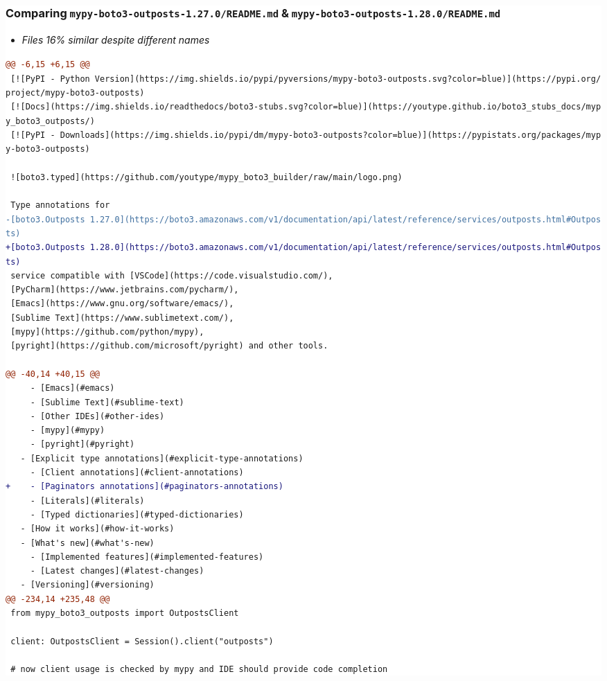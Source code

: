 ### Comparing `mypy-boto3-outposts-1.27.0/README.md` & `mypy-boto3-outposts-1.28.0/README.md`

 * *Files 16% similar despite different names*

```diff
@@ -6,15 +6,15 @@
 [![PyPI - Python Version](https://img.shields.io/pypi/pyversions/mypy-boto3-outposts.svg?color=blue)](https://pypi.org/project/mypy-boto3-outposts)
 [![Docs](https://img.shields.io/readthedocs/boto3-stubs.svg?color=blue)](https://youtype.github.io/boto3_stubs_docs/mypy_boto3_outposts/)
 [![PyPI - Downloads](https://img.shields.io/pypi/dm/mypy-boto3-outposts?color=blue)](https://pypistats.org/packages/mypy-boto3-outposts)
 
 ![boto3.typed](https://github.com/youtype/mypy_boto3_builder/raw/main/logo.png)
 
 Type annotations for
-[boto3.Outposts 1.27.0](https://boto3.amazonaws.com/v1/documentation/api/latest/reference/services/outposts.html#Outposts)
+[boto3.Outposts 1.28.0](https://boto3.amazonaws.com/v1/documentation/api/latest/reference/services/outposts.html#Outposts)
 service compatible with [VSCode](https://code.visualstudio.com/),
 [PyCharm](https://www.jetbrains.com/pycharm/),
 [Emacs](https://www.gnu.org/software/emacs/),
 [Sublime Text](https://www.sublimetext.com/),
 [mypy](https://github.com/python/mypy),
 [pyright](https://github.com/microsoft/pyright) and other tools.
 
@@ -40,14 +40,15 @@
     - [Emacs](#emacs)
     - [Sublime Text](#sublime-text)
     - [Other IDEs](#other-ides)
     - [mypy](#mypy)
     - [pyright](#pyright)
   - [Explicit type annotations](#explicit-type-annotations)
     - [Client annotations](#client-annotations)
+    - [Paginators annotations](#paginators-annotations)
     - [Literals](#literals)
     - [Typed dictionaries](#typed-dictionaries)
   - [How it works](#how-it-works)
   - [What's new](#what's-new)
     - [Implemented features](#implemented-features)
     - [Latest changes](#latest-changes)
   - [Versioning](#versioning)
@@ -234,14 +235,48 @@
 from mypy_boto3_outposts import OutpostsClient
 
 client: OutpostsClient = Session().client("outposts")
 
 # now client usage is checked by mypy and IDE should provide code completion
 ```
 